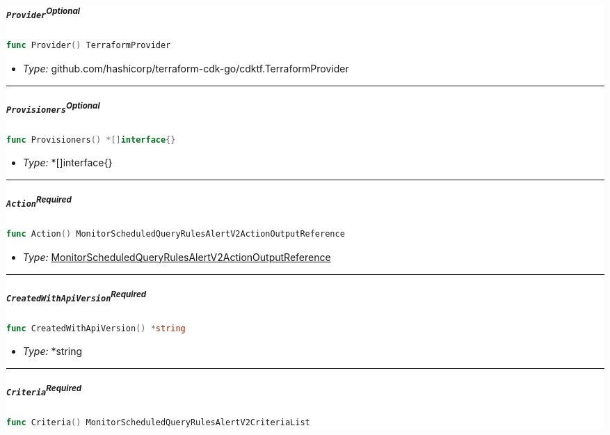 
##### `Provider`<sup>Optional</sup> <a name="Provider" id="@cdktf/provider-azurerm.monitorScheduledQueryRulesAlertV2.MonitorScheduledQueryRulesAlertV2.property.provider"></a>

```go
func Provider() TerraformProvider
```

- *Type:* github.com/hashicorp/terraform-cdk-go/cdktf.TerraformProvider

---

##### `Provisioners`<sup>Optional</sup> <a name="Provisioners" id="@cdktf/provider-azurerm.monitorScheduledQueryRulesAlertV2.MonitorScheduledQueryRulesAlertV2.property.provisioners"></a>

```go
func Provisioners() *[]interface{}
```

- *Type:* *[]interface{}

---

##### `Action`<sup>Required</sup> <a name="Action" id="@cdktf/provider-azurerm.monitorScheduledQueryRulesAlertV2.MonitorScheduledQueryRulesAlertV2.property.action"></a>

```go
func Action() MonitorScheduledQueryRulesAlertV2ActionOutputReference
```

- *Type:* <a href="#@cdktf/provider-azurerm.monitorScheduledQueryRulesAlertV2.MonitorScheduledQueryRulesAlertV2ActionOutputReference">MonitorScheduledQueryRulesAlertV2ActionOutputReference</a>

---

##### `CreatedWithApiVersion`<sup>Required</sup> <a name="CreatedWithApiVersion" id="@cdktf/provider-azurerm.monitorScheduledQueryRulesAlertV2.MonitorScheduledQueryRulesAlertV2.property.createdWithApiVersion"></a>

```go
func CreatedWithApiVersion() *string
```

- *Type:* *string

---

##### `Criteria`<sup>Required</sup> <a name="Criteria" id="@cdktf/provider-azurerm.monitorScheduledQueryRulesAlertV2.MonitorScheduledQueryRulesAlertV2.property.criteria"></a>

```go
func Criteria() MonitorScheduledQueryRulesAlertV2CriteriaList
```
